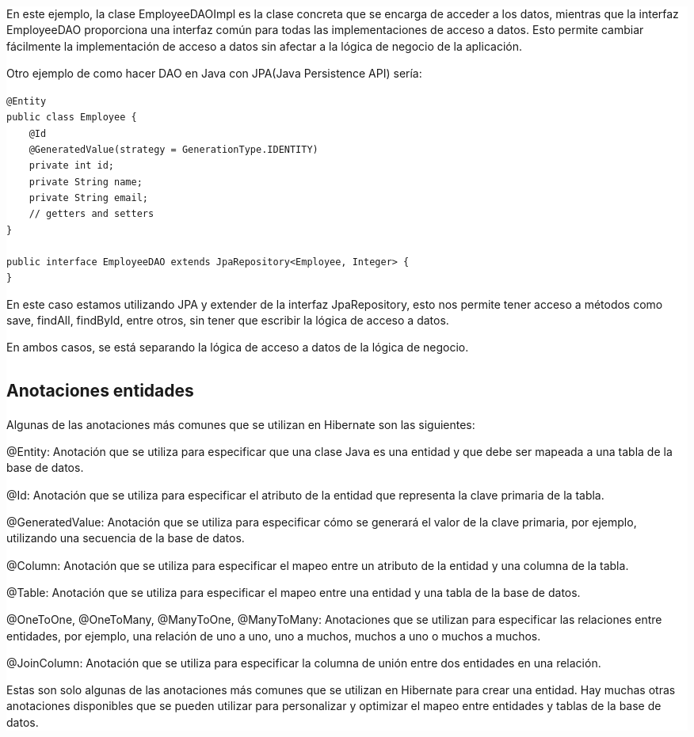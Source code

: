 En este ejemplo, la clase EmployeeDAOImpl es la clase concreta que se encarga de acceder a los datos, mientras que la interfaz EmployeeDAO proporciona una interfaz común para todas las implementaciones de acceso a datos. Esto permite cambiar fácilmente la implementación de acceso a datos sin afectar a la lógica de negocio de la aplicación.

Otro ejemplo de como hacer DAO en Java con JPA(Java Persistence API) sería:

```
@Entity
public class Employee {
    @Id
    @GeneratedValue(strategy = GenerationType.IDENTITY)
    private int id;
    private String name;
    private String email;
    // getters and setters
}

public interface EmployeeDAO extends JpaRepository<Employee, Integer> {
}
```


En este caso estamos utilizando JPA y extender de la interfaz JpaRepository, esto nos permite tener acceso a métodos como save, findAll, findById, entre otros, sin tener que escribir la lógica de acceso a datos.

En ambos casos, se está separando la lógica de acceso a datos de la lógica de negocio.

## Anotaciones entidades ##

Algunas de las anotaciones más comunes que se utilizan en Hibernate son las siguientes:

@Entity: Anotación que se utiliza para especificar que una clase Java es una entidad y que debe ser mapeada a una tabla de la base de datos.

@Id: Anotación que se utiliza para especificar el atributo de la entidad que representa la clave primaria de la tabla.

@GeneratedValue: Anotación que se utiliza para especificar cómo se generará el valor de la clave primaria, por ejemplo, utilizando una secuencia de la base de datos.

@Column: Anotación que se utiliza para especificar el mapeo entre un atributo de la entidad y una columna de la tabla.

@Table: Anotación que se utiliza para especificar el mapeo entre una entidad y una tabla de la base de datos.

@OneToOne, @OneToMany, @ManyToOne, @ManyToMany: Anotaciones que se utilizan para especificar las relaciones entre entidades, por ejemplo, una relación de uno a uno, uno a muchos, muchos a uno o muchos a muchos.

@JoinColumn: Anotación que se utiliza para especificar la columna de unión entre dos entidades en una relación.

Estas son solo algunas de las anotaciones más comunes que se utilizan en Hibernate para crear una entidad. Hay muchas otras anotaciones disponibles que se pueden utilizar para personalizar y optimizar el mapeo entre entidades y tablas de la base de datos.
